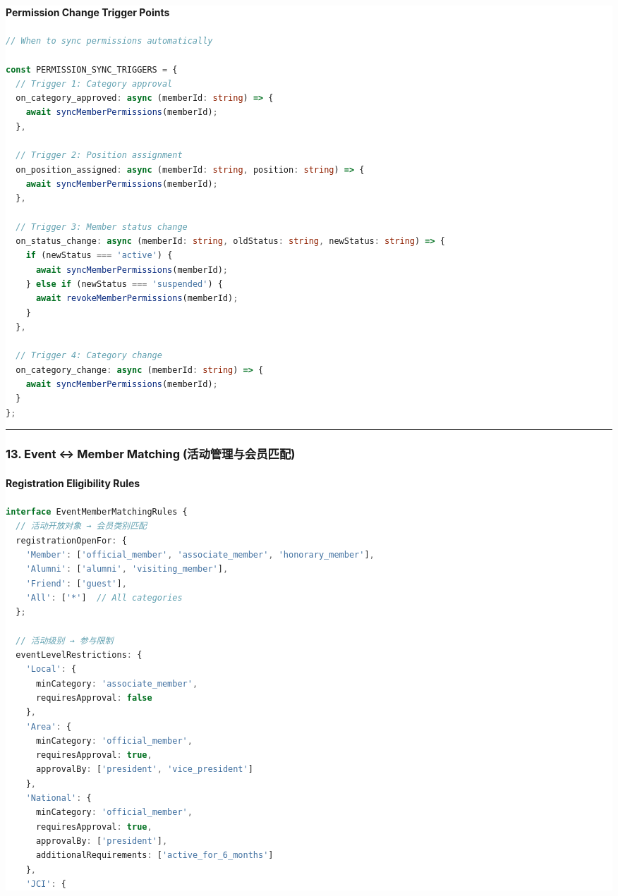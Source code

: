 #### Permission Change Trigger Points
```typescript
// When to sync permissions automatically

const PERMISSION_SYNC_TRIGGERS = {
  // Trigger 1: Category approval
  on_category_approved: async (memberId: string) => {
    await syncMemberPermissions(memberId);
  },
  
  // Trigger 2: Position assignment
  on_position_assigned: async (memberId: string, position: string) => {
    await syncMemberPermissions(memberId);
  },
  
  // Trigger 3: Member status change
  on_status_change: async (memberId: string, oldStatus: string, newStatus: string) => {
    if (newStatus === 'active') {
      await syncMemberPermissions(memberId);
    } else if (newStatus === 'suspended') {
      await revokeMemberPermissions(memberId);
    }
  },
  
  // Trigger 4: Category change
  on_category_change: async (memberId: string) => {
    await syncMemberPermissions(memberId);
  }
};
```

---

### 13. Event ↔ Member Matching (活动管理与会员匹配)

#### Registration Eligibility Rules
```typescript
interface EventMemberMatchingRules {
  // 活动开放对象 → 会员类别匹配
  registrationOpenFor: {
    'Member': ['official_member', 'associate_member', 'honorary_member'],
    'Alumni': ['alumni', 'visiting_member'],
    'Friend': ['guest'],
    'All': ['*']  // All categories
  };
  
  // 活动级别 → 参与限制
  eventLevelRestrictions: {
    'Local': {
      minCategory: 'associate_member',
      requiresApproval: false
    },
    'Area': {
      minCategory: 'official_member',
      requiresApproval: true,
      approvalBy: ['president', 'vice_president']
    },
    'National': {
      minCategory: 'official_member',
      requiresApproval: true,
      approvalBy: ['president'],
      additionalRequirements: ['active_for_6_months']
    },
    'JCI': {
```
